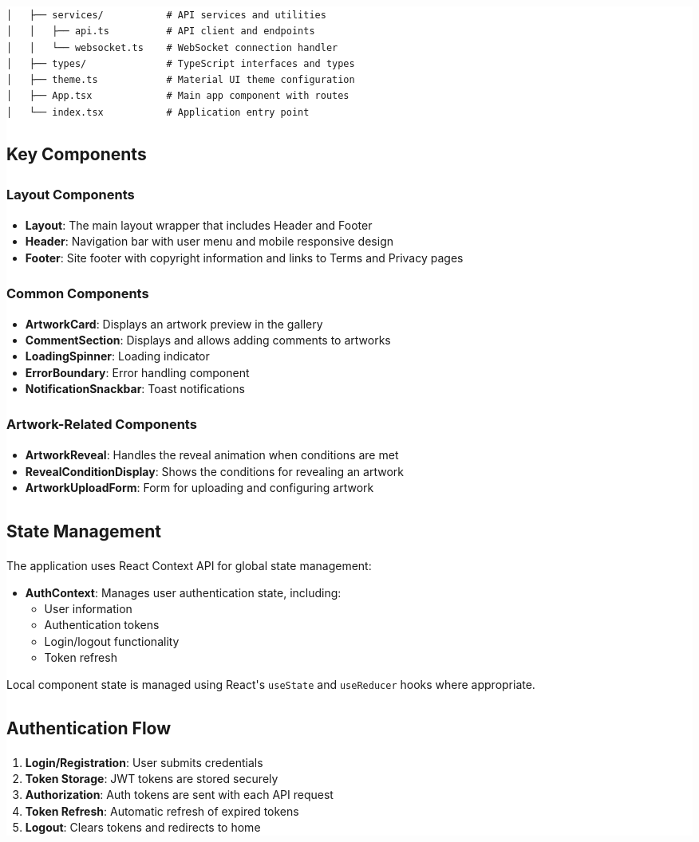 ```
│   ├── services/           # API services and utilities
│   │   ├── api.ts          # API client and endpoints
│   │   └── websocket.ts    # WebSocket connection handler
│   ├── types/              # TypeScript interfaces and types
│   ├── theme.ts            # Material UI theme configuration
│   ├── App.tsx             # Main app component with routes
│   └── index.tsx           # Application entry point
```

## Key Components

### Layout Components

- **Layout**: The main layout wrapper that includes Header and Footer
- **Header**: Navigation bar with user menu and mobile responsive design
- **Footer**: Site footer with copyright information and links to Terms and Privacy pages

### Common Components

- **ArtworkCard**: Displays an artwork preview in the gallery
- **CommentSection**: Displays and allows adding comments to artworks
- **LoadingSpinner**: Loading indicator
- **ErrorBoundary**: Error handling component
- **NotificationSnackbar**: Toast notifications

### Artwork-Related Components

- **ArtworkReveal**: Handles the reveal animation when conditions are met
- **RevealConditionDisplay**: Shows the conditions for revealing an artwork
- **ArtworkUploadForm**: Form for uploading and configuring artwork

## State Management

The application uses React Context API for global state management:

- **AuthContext**: Manages user authentication state, including:
  - User information
  - Authentication tokens
  - Login/logout functionality
  - Token refresh

Local component state is managed using React's `useState` and `useReducer` hooks where appropriate.

## Authentication Flow

1. **Login/Registration**: User submits credentials
2. **Token Storage**: JWT tokens are stored securely
3. **Authorization**: Auth tokens are sent with each API request
4. **Token Refresh**: Automatic refresh of expired tokens
5. **Logout**: Clears tokens and redirects to home
